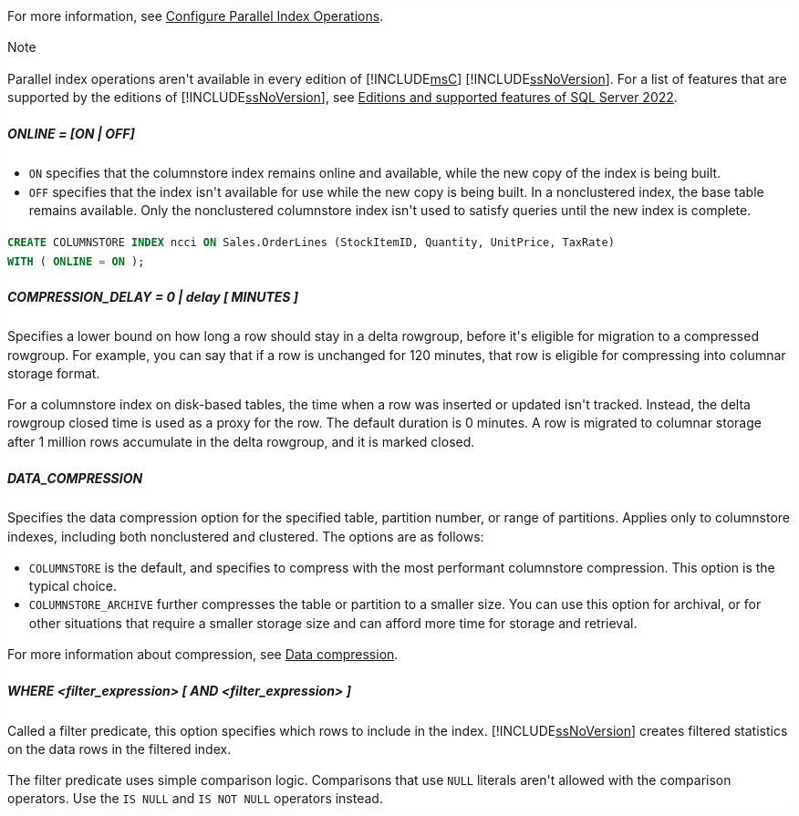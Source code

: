 For more information, see [Configure Parallel Index Operations](../../relational-databases/indexes/configure-parallel-index-operations.md).

> [!NOTE]  
> Parallel index operations aren't available in every edition of [!INCLUDE[msC](../../includes/msconame-md.md)] [!INCLUDE[ssNoVersion](../../includes/ssnoversion-md.md)]. For a list of features that are supported by the editions of [!INCLUDE[ssNoVersion](../../includes/ssnoversion-md.md)], see [Editions and supported features of SQL Server 2022](../../sql-server/editions-and-components-of-sql-server-2022.md).

##### ONLINE = [ON | OFF]

- `ON` specifies that the columnstore index remains online and available, while the new copy of the index is being built.
- `OFF` specifies that the index isn't available for use while the new copy is being built. In a nonclustered index, the base table remains available. Only the nonclustered columnstore index isn't used to satisfy queries until the new index is complete.

```sql
CREATE COLUMNSTORE INDEX ncci ON Sales.OrderLines (StockItemID, Quantity, UnitPrice, TaxRate)
WITH ( ONLINE = ON );
```

##### COMPRESSION_DELAY = 0 | *delay* [ MINUTES ]

Specifies a lower bound on how long a row should stay in a delta rowgroup, before it's eligible for migration to a compressed rowgroup. For example, you can say that if a row is unchanged for 120 minutes, that row is eligible for compressing into columnar storage format.

For a columnstore index on disk-based tables, the time when a row was inserted or updated isn't tracked. Instead, the delta rowgroup closed time is used as a proxy for the row. The default duration is 0 minutes. A row is migrated to columnar storage after 1 million rows accumulate in the delta rowgroup, and it is marked closed.

##### DATA_COMPRESSION

Specifies the data compression option for the specified table, partition number, or range of partitions. Applies only to columnstore indexes, including both nonclustered and clustered. The options are as follows:

- `COLUMNSTORE` is the default, and specifies to compress with the most performant columnstore compression. This option is the typical choice.
- `COLUMNSTORE_ARCHIVE` further compresses the table or partition to a smaller size. You can use this option for archival, or for other situations that require a smaller storage size and can afford more time for storage and retrieval.

For more information about compression, see [Data compression](../../relational-databases/data-compression/data-compression.md).

##### WHERE \<filter_expression> [ AND \<filter_expression> ]

Called a filter predicate, this option specifies which rows to include in the index. [!INCLUDE[ssNoVersion](../../includes/ssnoversion-md.md)] creates filtered statistics on the data rows in the filtered index.

The filter predicate uses simple comparison logic. Comparisons that use `NULL` literals aren't allowed with the comparison operators. Use the `IS NULL` and `IS NOT NULL` operators instead.
